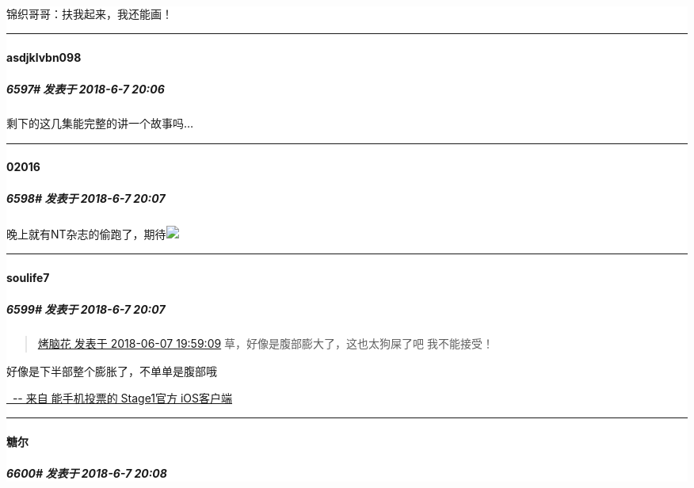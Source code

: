 


锦织哥哥：扶我起来，我还能画！







*****

####  asdjklvbn098  
##### 6597#       发表于 2018-6-7 20:06




剩下的这几集能完整的讲一个故事吗…







*****

####  02016  
##### 6598#       发表于 2018-6-7 20:07




晚上就有NT杂志的偷跑了，期待<img src="https://static.saraba1st.com/image/smiley/face2017/083.png" referrerpolicy="no-referrer">







*****

####  soulife7  
##### 6599#       发表于 2018-6-7 20:07



<blockquote><a href="httphttps://bbs.saraba1st.com/2b/forum.php?mod=redirect&amp;goto=findpost&amp;pid=39909665&amp;ptid=1701499" target="_blank">烤脑花 发表于 2018-06-07 19:59:09</a>
草，好像是腹部膨大了，这也太狗屎了吧
我不能接受！</blockquote>好像是下半部整个膨胀了，不单单是腹部哦

[  -- 来自 能手机投票的 Stage1官方 iOS客户端](https://itunes.apple.com/fi/app/saraba1st/id1221237470?mt=8)







*****

####  糖尔  
##### 6600#       发表于 2018-6-7 20:08
